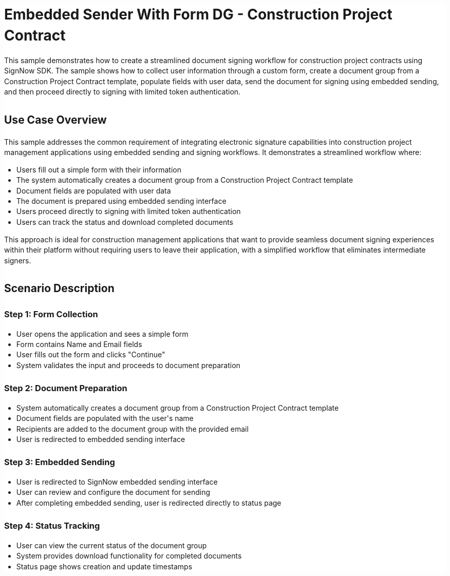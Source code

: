 # Embedded Sender With Form DG - Construction Project Contract

This sample demonstrates how to create a streamlined document signing workflow for construction project contracts using SignNow SDK. The sample shows how to collect user information through a custom form, create a document group from a Construction Project Contract template, populate fields with user data, send the document for signing using embedded sending, and then proceed directly to signing with limited token authentication.

## Use Case Overview

This sample addresses the common requirement of integrating electronic signature capabilities into construction project management applications using embedded sending and signing workflows. It demonstrates a streamlined workflow where:

- Users fill out a simple form with their information
- The system automatically creates a document group from a Construction Project Contract template
- Document fields are populated with user data
- The document is prepared using embedded sending interface
- Users proceed directly to signing with limited token authentication
- Users can track the status and download completed documents

This approach is ideal for construction management applications that want to provide seamless document signing experiences within their platform without requiring users to leave their application, with a simplified workflow that eliminates intermediate signers.

## Scenario Description

### Step 1: Form Collection
- User opens the application and sees a simple form
- Form contains Name and Email fields
- User fills out the form and clicks "Continue"
- System validates the input and proceeds to document preparation

### Step 2: Document Preparation
- System automatically creates a document group from a Construction Project Contract template
- Document fields are populated with the user's name
- Recipients are added to the document group with the provided email
- User is redirected to embedded sending interface

### Step 3: Embedded Sending
- User is redirected to SignNow embedded sending interface
- User can review and configure the document for sending
- After completing embedded sending, user is redirected directly to status page

### Step 4: Status Tracking
- User can view the current status of the document group
- System provides download functionality for completed documents
- Status page shows creation and update timestamps

